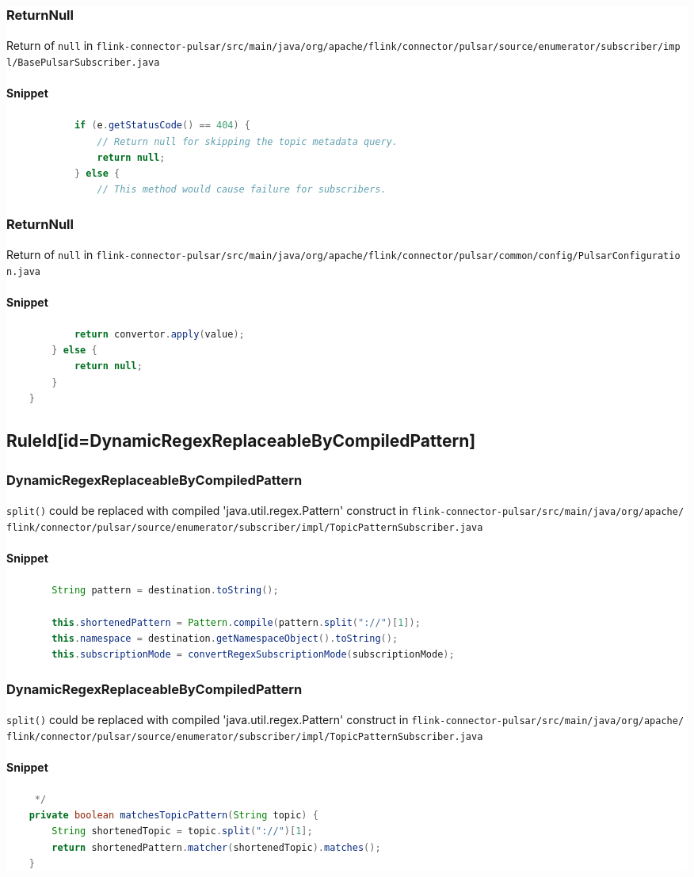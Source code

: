 ### ReturnNull
Return of `null`
in `flink-connector-pulsar/src/main/java/org/apache/flink/connector/pulsar/source/enumerator/subscriber/impl/BasePulsarSubscriber.java`
#### Snippet
```java
            if (e.getStatusCode() == 404) {
                // Return null for skipping the topic metadata query.
                return null;
            } else {
                // This method would cause failure for subscribers.
```

### ReturnNull
Return of `null`
in `flink-connector-pulsar/src/main/java/org/apache/flink/connector/pulsar/common/config/PulsarConfiguration.java`
#### Snippet
```java
            return convertor.apply(value);
        } else {
            return null;
        }
    }
```

## RuleId[id=DynamicRegexReplaceableByCompiledPattern]
### DynamicRegexReplaceableByCompiledPattern
`split()` could be replaced with compiled 'java.util.regex.Pattern' construct
in `flink-connector-pulsar/src/main/java/org/apache/flink/connector/pulsar/source/enumerator/subscriber/impl/TopicPatternSubscriber.java`
#### Snippet
```java
        String pattern = destination.toString();

        this.shortenedPattern = Pattern.compile(pattern.split("://")[1]);
        this.namespace = destination.getNamespaceObject().toString();
        this.subscriptionMode = convertRegexSubscriptionMode(subscriptionMode);
```

### DynamicRegexReplaceableByCompiledPattern
`split()` could be replaced with compiled 'java.util.regex.Pattern' construct
in `flink-connector-pulsar/src/main/java/org/apache/flink/connector/pulsar/source/enumerator/subscriber/impl/TopicPatternSubscriber.java`
#### Snippet
```java
     */
    private boolean matchesTopicPattern(String topic) {
        String shortenedTopic = topic.split("://")[1];
        return shortenedPattern.matcher(shortenedTopic).matches();
    }
```
